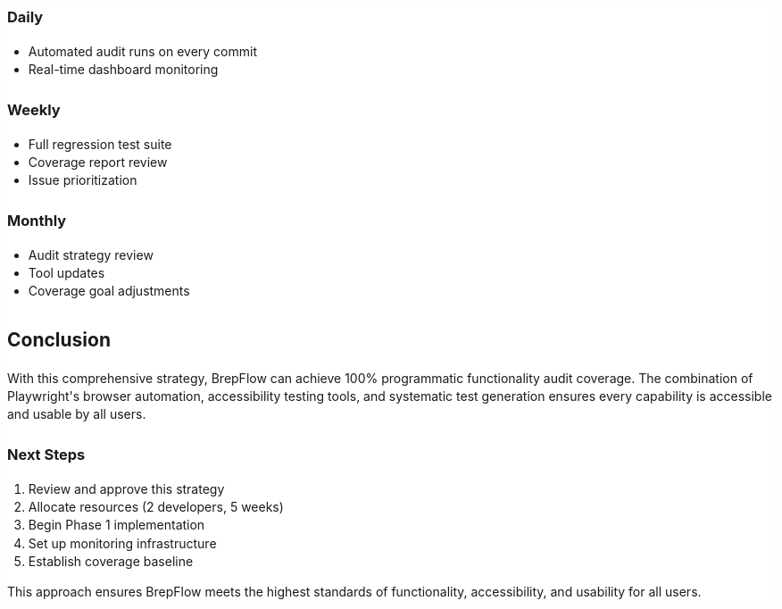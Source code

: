 ### Daily
- Automated audit runs on every commit
- Real-time dashboard monitoring

### Weekly
- Full regression test suite
- Coverage report review
- Issue prioritization

### Monthly
- Audit strategy review
- Tool updates
- Coverage goal adjustments

## Conclusion

With this comprehensive strategy, BrepFlow can achieve 100% programmatic functionality audit coverage. The combination of Playwright's browser automation, accessibility testing tools, and systematic test generation ensures every capability is accessible and usable by all users.

### Next Steps
1. Review and approve this strategy
2. Allocate resources (2 developers, 5 weeks)
3. Begin Phase 1 implementation
4. Set up monitoring infrastructure
5. Establish coverage baseline

This approach ensures BrepFlow meets the highest standards of functionality, accessibility, and usability for all users.